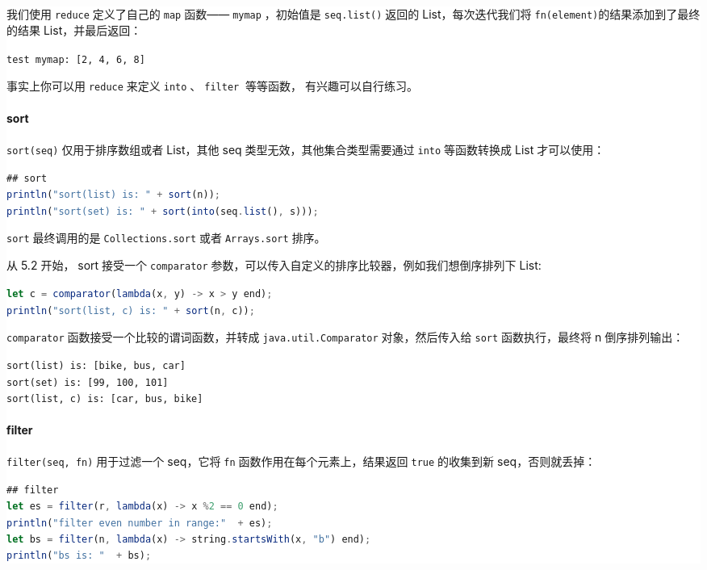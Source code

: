 

我们使用 `reduce` 定义了自己的 `map` 函数—— `mymap` ，初始值是 `seq.list()` 返回的 List，每次迭代我们将 `fn(element)`的结果添加到了最终的结果 List，并最后返回：



```plain
test mymap: [2, 4, 6, 8]
```



事实上你可以用 `reduce` 来定义 `into` 、 `filter`  等等函数， 有兴趣可以自行练习。



#### sort
`sort(seq)` 仅用于排序数组或者 List，其他 seq 类型无效，其他集合类型需要通过 `into` 等函数转换成 List 才可以使用：



```javascript
## sort
println("sort(list) is: " + sort(n));
println("sort(set) is: " + sort(into(seq.list(), s)));
```



`sort` 最终调用的是 `Collections.sort` 或者 `Arrays.sort` 排序。



从 5.2 开始， sort 接受一个 `comparator` 参数，可以传入自定义的排序比较器，例如我们想倒序排列下 List:



```javascript
let c = comparator(lambda(x, y) -> x > y end);
println("sort(list, c) is: " + sort(n, c));

```



`comparator` 函数接受一个比较的谓词函数，并转成 `java.util.Comparator` 对象，然后传入给 `sort` 函数执行，最终将 n 倒序排列输出：



```plain
sort(list) is: [bike, bus, car]
sort(set) is: [99, 100, 101]
sort(list, c) is: [car, bus, bike]
```



#### filter
`filter(seq, fn)` 用于过滤一个 seq，它将 `fn` 函数作用在每个元素上，结果返回 `true` 的收集到新 seq，否则就丢掉：



```javascript
## filter
let es = filter(r, lambda(x) -> x %2 == 0 end);
println("filter even number in range:"  + es);
let bs = filter(n, lambda(x) -> string.startsWith(x, "b") end);
println("bs is: "  + bs);
```
